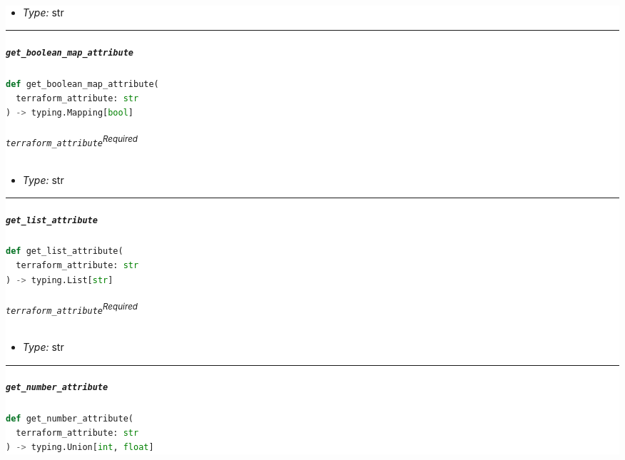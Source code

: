 - *Type:* str

---

##### `get_boolean_map_attribute` <a name="get_boolean_map_attribute" id="rhizo-co-terraform-provider-oci.dataOciAnalyticsAnalyticsInstances.DataOciAnalyticsAnalyticsInstancesAnalyticsInstancesCapacityOutputReference.getBooleanMapAttribute"></a>

```python
def get_boolean_map_attribute(
  terraform_attribute: str
) -> typing.Mapping[bool]
```

###### `terraform_attribute`<sup>Required</sup> <a name="terraform_attribute" id="rhizo-co-terraform-provider-oci.dataOciAnalyticsAnalyticsInstances.DataOciAnalyticsAnalyticsInstancesAnalyticsInstancesCapacityOutputReference.getBooleanMapAttribute.parameter.terraformAttribute"></a>

- *Type:* str

---

##### `get_list_attribute` <a name="get_list_attribute" id="rhizo-co-terraform-provider-oci.dataOciAnalyticsAnalyticsInstances.DataOciAnalyticsAnalyticsInstancesAnalyticsInstancesCapacityOutputReference.getListAttribute"></a>

```python
def get_list_attribute(
  terraform_attribute: str
) -> typing.List[str]
```

###### `terraform_attribute`<sup>Required</sup> <a name="terraform_attribute" id="rhizo-co-terraform-provider-oci.dataOciAnalyticsAnalyticsInstances.DataOciAnalyticsAnalyticsInstancesAnalyticsInstancesCapacityOutputReference.getListAttribute.parameter.terraformAttribute"></a>

- *Type:* str

---

##### `get_number_attribute` <a name="get_number_attribute" id="rhizo-co-terraform-provider-oci.dataOciAnalyticsAnalyticsInstances.DataOciAnalyticsAnalyticsInstancesAnalyticsInstancesCapacityOutputReference.getNumberAttribute"></a>

```python
def get_number_attribute(
  terraform_attribute: str
) -> typing.Union[int, float]
```
